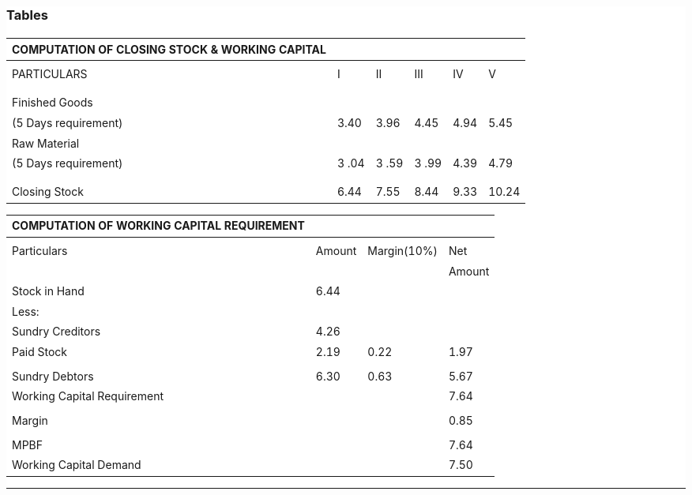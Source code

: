 ### Tables

| COMPUTATION OF CLOSING STOCK & WORKING CAPITAL |  |  |  |  |  |
|---|---|---|---|---|---|
|  |  |  |  |  |  |
| PARTICULARS | I | II | III | IV | V |
|  |  |  |  |  |  |
|  |  |  |  |  |  |
| Finished Goods |  |  |  |  |  |
| (5 Days requirement) | 3.40 | 3.96 | 4.45 | 4.94 | 5.45 |
| Raw Material |  |  |  |  |  |
| (5 Days requirement) | 3 .04 | 3 .59 | 3 .99 | 4.39 | 4.79 |
|  |  |  |  |  |  |
|  |  |  |  |  |  |
| Closing Stock | 6.44 | 7.55 | 8.44 | 9.33 | 10.24 |

| COMPUTATION OF WORKING CAPITAL REQUIREMENT |  |  |  |
|---|---|---|---|
|  |  |  |  |
| Particulars | Amount | Margin(10%) | Net |
|  |  |  | Amount |
| Stock in Hand | 6.44 |  |  |
| Less: |  |  |  |
| Sundry Creditors | 4.26 |  |  |
| Paid Stock | 2.19 | 0.22 | 1.97 |
|  |  |  |  |
| Sundry Debtors | 6.30 | 0.63 | 5.67 |
| Working Capital Requirement |  |  | 7.64 |
|  |  |  |  |
| Margin |  |  | 0.85 |
|  |  |  |  |
| MPBF |  |  | 7.64 |
| Working Capital Demand |  |  | 7.50 |

---